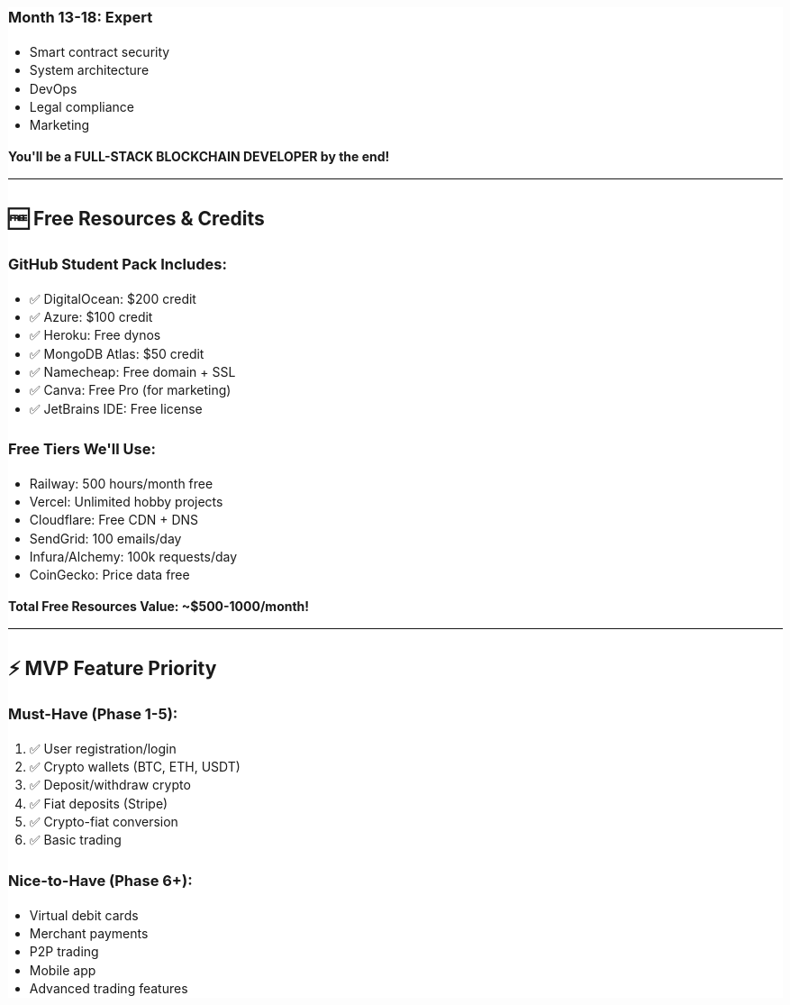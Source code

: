 ### Month 13-18: Expert
- Smart contract security
- System architecture
- DevOps
- Legal compliance
- Marketing

**You'll be a FULL-STACK BLOCKCHAIN DEVELOPER by the end!**

---

## 🆓 Free Resources & Credits

### GitHub Student Pack Includes:
- ✅ DigitalOcean: $200 credit
- ✅ Azure: $100 credit
- ✅ Heroku: Free dynos
- ✅ MongoDB Atlas: $50 credit
- ✅ Namecheap: Free domain + SSL
- ✅ Canva: Free Pro (for marketing)
- ✅ JetBrains IDE: Free license

### Free Tiers We'll Use:
- Railway: 500 hours/month free
- Vercel: Unlimited hobby projects
- Cloudflare: Free CDN + DNS
- SendGrid: 100 emails/day
- Infura/Alchemy: 100k requests/day
- CoinGecko: Price data free

**Total Free Resources Value: ~$500-1000/month!**

---

## ⚡ MVP Feature Priority

### Must-Have (Phase 1-5):
1. ✅ User registration/login
2. ✅ Crypto wallets (BTC, ETH, USDT)
3. ✅ Deposit/withdraw crypto
4. ✅ Fiat deposits (Stripe)
5. ✅ Crypto-fiat conversion
6. ✅ Basic trading

### Nice-to-Have (Phase 6+):
- Virtual debit cards
- Merchant payments
- P2P trading
- Mobile app
- Advanced trading features
